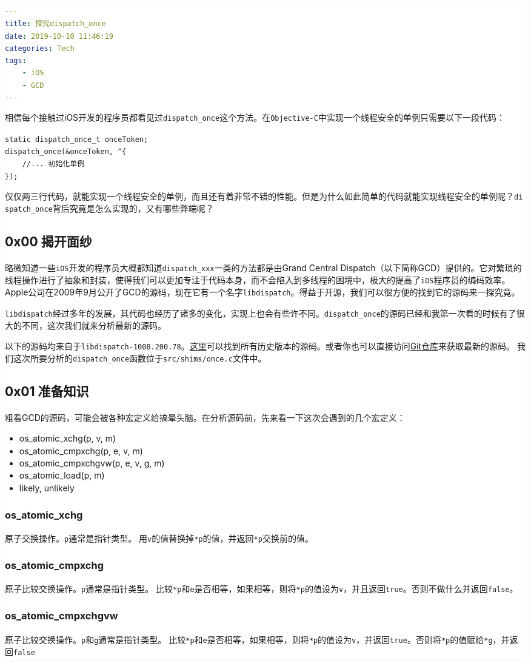 ```yaml
---
title: 探究dispatch_once
date: 2019-10-10 11:46:19
categories: Tech
tags: 
    - iOS
    - GCD
---
```


相信每个接触过iOS开发的程序员都看见过`dispatch_once`这个方法。在`Objective-C`中实现一个线程安全的单例只需要以下一段代码：
```Objc
static dispatch_once_t onceToken;
dispatch_once(&onceToken, ^{
    //... 初始化单例
});
```
仅仅两三行代码，就能实现一个线程安全的单例，而且还有着非常不错的性能。但是为什么如此简单的代码就能实现线程安全的单例呢？`dispatch_once`背后究竟是怎么实现的，又有哪些弊端呢？

## 0x00 揭开面纱
略微知道一些`iOS`开发的程序员大概都知道`dispatch_xxx`一类的方法都是由Grand Central Dispatch（以下简称GCD）提供的。它对繁琐的线程操作进行了抽象和封装，使得我们可以更加专注于代码本身，而不会陷入到多线程的困境中，极大的提高了`iOS`程序员的编码效率。Apple公司在2009年9月公开了GCD的源码，现在它有一个名字`libdispatch`。得益于开源，我们可以很方便的找到它的源码来一探究竟。

`libdispatch`经过多年的发展，其代码也经历了诸多的变化，实现上也会有些许不同。`dispatch_once`的源码已经和我第一次看的时候有了很大的不同，这次我们就来分析最新的源码。

以下的源码均来自于`libdispatch-1008.200.78`。[这里](https://opensource.apple.com/tarballs/libdispatch/)可以找到所有历史版本的源码。或者你也可以直接访问[Git仓库](https://github.com/apple/swift-corelibs-libdispatch)来获取最新的源码。
我们这次所要分析的`dispatch_once`函数位于`src/shims/once.c`文件中。

## 0x01 准备知识
粗看GCD的源码，可能会被各种宏定义给搞晕头脑。在分析源码前，先来看一下这次会遇到的几个宏定义：
- os_atomic_xchg(p, v, m)
- os_atomic_cmpxchg(p, e, v, m) 
- os_atomic_cmpxchgvw(p, e, v, g, m)
- os_atomic_load(p, m)
- likely, unlikely

### os_atomic_xchg
原子交换操作。`p`通常是指针类型。
用`v`的值替换掉`*p`的值，并返回`*p`交换前的值。

### os_atomic_cmpxchg
原子比较交换操作。`p`通常是指针类型。
比较`*p`和`e`是否相等，如果相等，则将`*p`的值设为`v`，并且返回`true`。否则不做什么并返回`false`。

### os_atomic_cmpxchgvw
原子比较交换操作。`p`和`g`通常是指针类型。
比较`*p`和`e`是否相等，如果相等，则将`*p`的值设为`v`，并返回`true`。否则将`*p`的值赋给`*g`，并返回`false`
